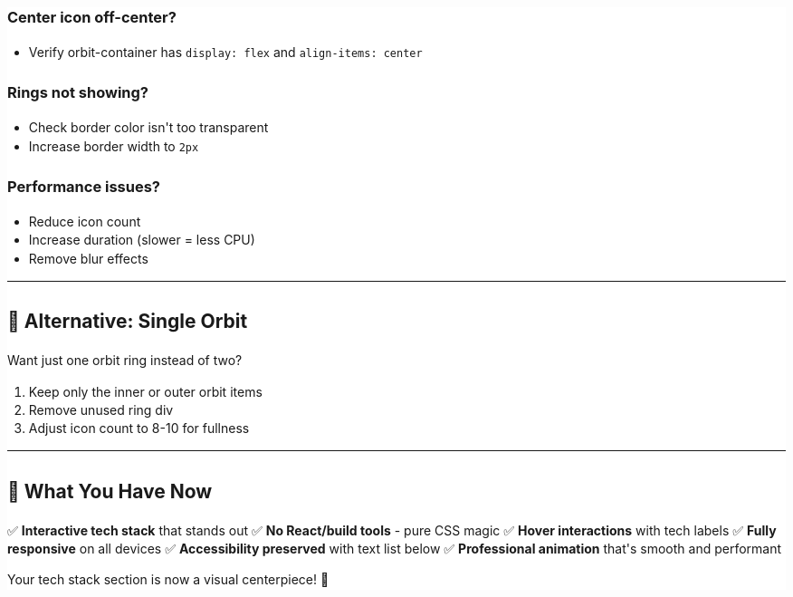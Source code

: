 ### **Center icon off-center?**
- Verify orbit-container has `display: flex` and `align-items: center`

### **Rings not showing?**
- Check border color isn't too transparent
- Increase border width to `2px`

### **Performance issues?**
- Reduce icon count
- Increase duration (slower = less CPU)
- Remove blur effects

---

## 🔄 Alternative: Single Orbit

Want just one orbit ring instead of two?

1. Keep only the inner or outer orbit items
2. Remove unused ring div
3. Adjust icon count to 8-10 for fullness

---

## 🚀 What You Have Now

✅ **Interactive tech stack** that stands out
✅ **No React/build tools** - pure CSS magic
✅ **Hover interactions** with tech labels
✅ **Fully responsive** on all devices
✅ **Accessibility preserved** with text list below
✅ **Professional animation** that's smooth and performant

Your tech stack section is now a visual centerpiece! 🎉
